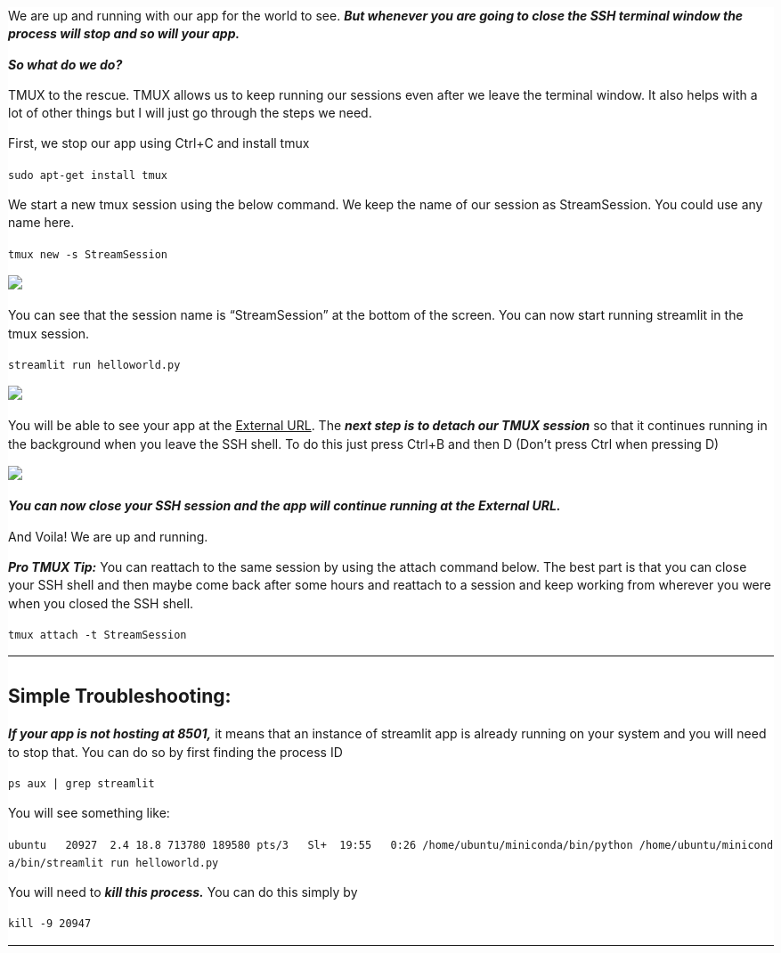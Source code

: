 We are up and running with our app for the world to see. ***But whenever you are going to close the SSH terminal window the process will stop and so will your app.***

***So what do we do?***

TMUX to the rescue. TMUX allows us to keep running our sessions even after we leave the terminal window. It also helps with a lot of other things but I will just go through the steps we need.

First, we stop our app using Ctrl+C and install tmux

    sudo apt-get install tmux

We start a new tmux session using the below command. We keep the name of our session as StreamSession. You could use any name here.

    tmux new -s StreamSession

![](/images/streamlitec2/8.png)

You can see that the session name is “StreamSession” at the bottom of the screen. You can now start running streamlit in the tmux session.

    streamlit run helloworld.py

![](/images/streamlitec2/9.png)

You will be able to see your app at the [External URL](http://35.167.158.251:8501/). The ***next step is to detach our TMUX session*** so that it continues running in the background when you leave the SSH shell. To do this just press Ctrl+B and then D (Don’t press Ctrl when pressing D)

![](/images/streamlitec2/10.png)

***You can now close your SSH session and the app will continue running at the External URL.***

And Voila! We are up and running.

***Pro TMUX Tip:*** You can reattach to the same session by using the attach command below. The best part is that you can close your SSH shell and then maybe come back after some hours and reattach to a session and keep working from wherever you were when you closed the SSH shell.

    tmux attach -t StreamSession

---
## Simple Troubleshooting:

***If your app is not hosting at 8501,*** it means that an instance of streamlit app is already running on your system and you will need to stop that. You can do so by first finding the process ID

    ps aux | grep streamlit

You will see something like:

    ubuntu   20927  2.4 18.8 713780 189580 pts/3   Sl+  19:55   0:26 /home/ubuntu/miniconda/bin/python /home/ubuntu/miniconda/bin/streamlit run helloworld.py

You will need to ***kill this process.*** You can do this simply by

    kill -9 20947

---